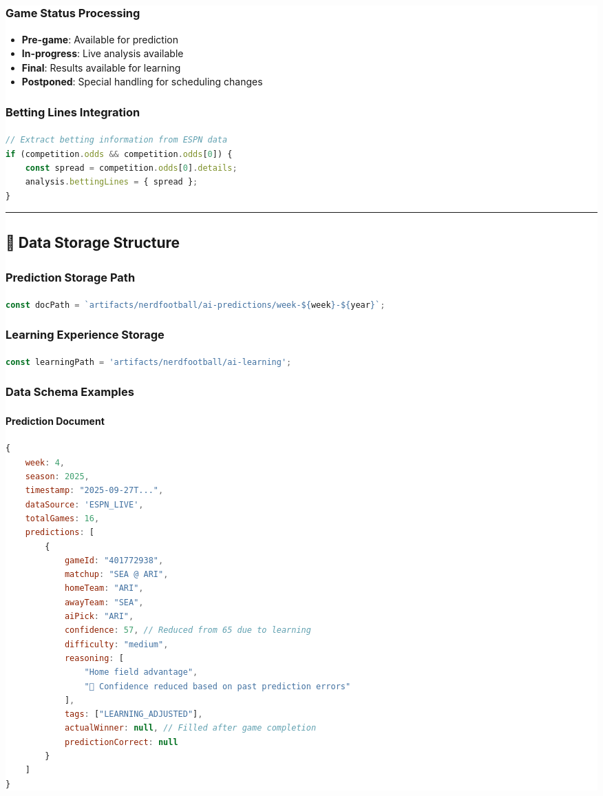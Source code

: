 ### Game Status Processing
- **Pre-game**: Available for prediction
- **In-progress**: Live analysis available
- **Final**: Results available for learning
- **Postponed**: Special handling for scheduling changes

### Betting Lines Integration
```javascript
// Extract betting information from ESPN data
if (competition.odds && competition.odds[0]) {
    const spread = competition.odds[0].details;
    analysis.bettingLines = { spread };
}
```

---

## 💾 Data Storage Structure

### Prediction Storage Path
```javascript
const docPath = `artifacts/nerdfootball/ai-predictions/week-${week}-${year}`;
```

### Learning Experience Storage
```javascript
const learningPath = 'artifacts/nerdfootball/ai-learning';
```

### Data Schema Examples

#### Prediction Document
```javascript
{
    week: 4,
    season: 2025,
    timestamp: "2025-09-27T...",
    dataSource: 'ESPN_LIVE',
    totalGames: 16,
    predictions: [
        {
            gameId: "401772938",
            matchup: "SEA @ ARI",
            homeTeam: "ARI",
            awayTeam: "SEA",
            aiPick: "ARI",
            confidence: 57, // Reduced from 65 due to learning
            difficulty: "medium",
            reasoning: [
                "Home field advantage",
                "🧠 Confidence reduced based on past prediction errors"
            ],
            tags: ["LEARNING_ADJUSTED"],
            actualWinner: null, // Filled after game completion
            predictionCorrect: null
        }
    ]
}
```
